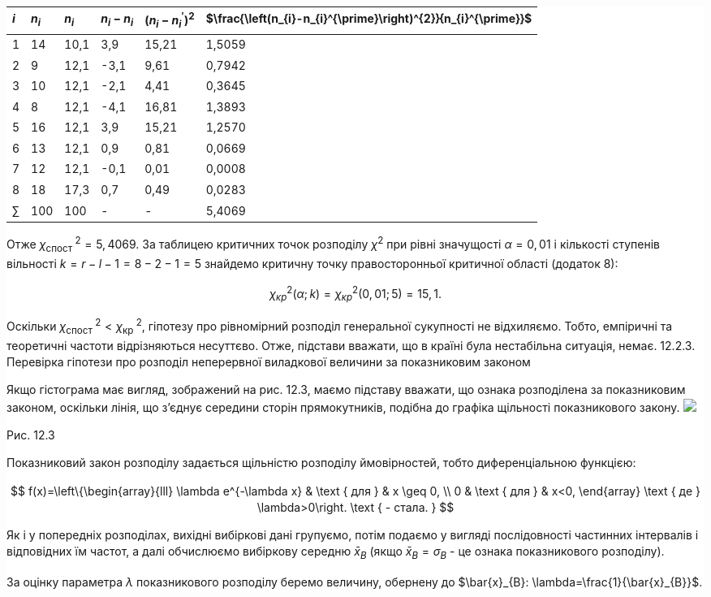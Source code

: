 | $i$ | $n_{i}$ | $n_{i}$ | $n_{i}-n_{i}$ | $\left(n_{i}-n_{i}^{\prime}\right)^{2}$ | $\frac{\left(n_{i}-n_{i}^{\prime}\right)^{2}}{n_{i}^{\prime}}$ |
| :--- | :--- | :--- | :--- | :--- | :--- |
| 1 | 14 | 10,1 | 3,9 | 15,21 | 1,5059 |
| 2 | 9 | 12,1 | -3,1 | 9,61 | 0,7942 |
| 3 | 10 | 12,1 | -2,1 | 4,41 | 0,3645 |
| 4 | 8 | 12,1 | -4,1 | 16,81 | 1,3893 |
| 5 | 16 | 12,1 | 3,9 | 15,21 | 1,2570 |
| 6 | 13 | 12,1 | 0,9 | 0,81 | 0,0669 |
| 7 | 12 | 12,1 | -0,1 | 0,01 | 0,0008 |
| 8 | 18 | 17,3 | 0,7 | 0,49 | 0,0283 |
| $\sum$ | 100 | 100 | - | - | 5,4069 |

Отже $\chi_{\text {спост }}^{2}=5,4069$.
За таблицею критичних точок розподілу $\chi^{2}$ при рівні значущості $\alpha=0,01$ і кількості ступенів вільності $k=r-l-1=8-2-1=5$ знайдемо критичну точку правосторонньої критичної області (додаток 8):

$$
\chi_{\kappa p}^{2}(\alpha ; k)=\chi_{\kappa p}^{2}(0,01 ; 5)=15,1 .
$$

Оскільки $\chi_{\text {спост }}^{2}<\chi_{\text {кр }}^{2}$, гіпотезу про рівномірний розподіл генеральної сукупності не відхиляємо. Тобто, емпіричні та теоретичні частоти відрізняються несуттєво. Отже, підстави вважати, що в країні була нестабільна ситуація, немає.
12.2.3. Перевірка гіпотези про розподіл неперервної виладкової величини за показниковим законом

Якщо гістограма має вигляд, зображений на рис. 12.3, маємо підставу вважати, що ознака розподілена за показниковим законом, оскільки лінія, що з’єднує середини сторін прямокутників, подібна до графіка щільності показникового закону.
![](https://cdn.mathpix.com/cropped/2025_05_11_d1892f1019ac864ac216g-11.jpg?height=581&width=675&top_left_y=198&top_left_x=768)

Рис. 12.3

Показниковий закон розподілу задається щільністю розподілу ймовірностей, тобто диференціальною функцією:

$$
f(x)=\left\{\begin{array}{lll}
\lambda e^{-\lambda x} & \text { для } & x \geq 0, \\
0 & \text { для } & x<0,
\end{array} \text { де } \lambda>0\right. \text { - стала. }
$$

Як і у попередніх розподілах, вихідні вибіркові дані групуємо, потім подаємо у вигляді послідовності частинних інтервалів і відповідних їм частот, а далі обчислюємо вибіркову середню $\bar{x}_{B}$ (якщо $\bar{x}_{B}=\sigma_{B}$ - це ознака показникового розподілу).

За оцінку параметра $\lambda$ показникового розподілу беремо величину, обернену до $\bar{x}_{B}: \lambda=\frac{1}{\bar{x}_{B}}$.
